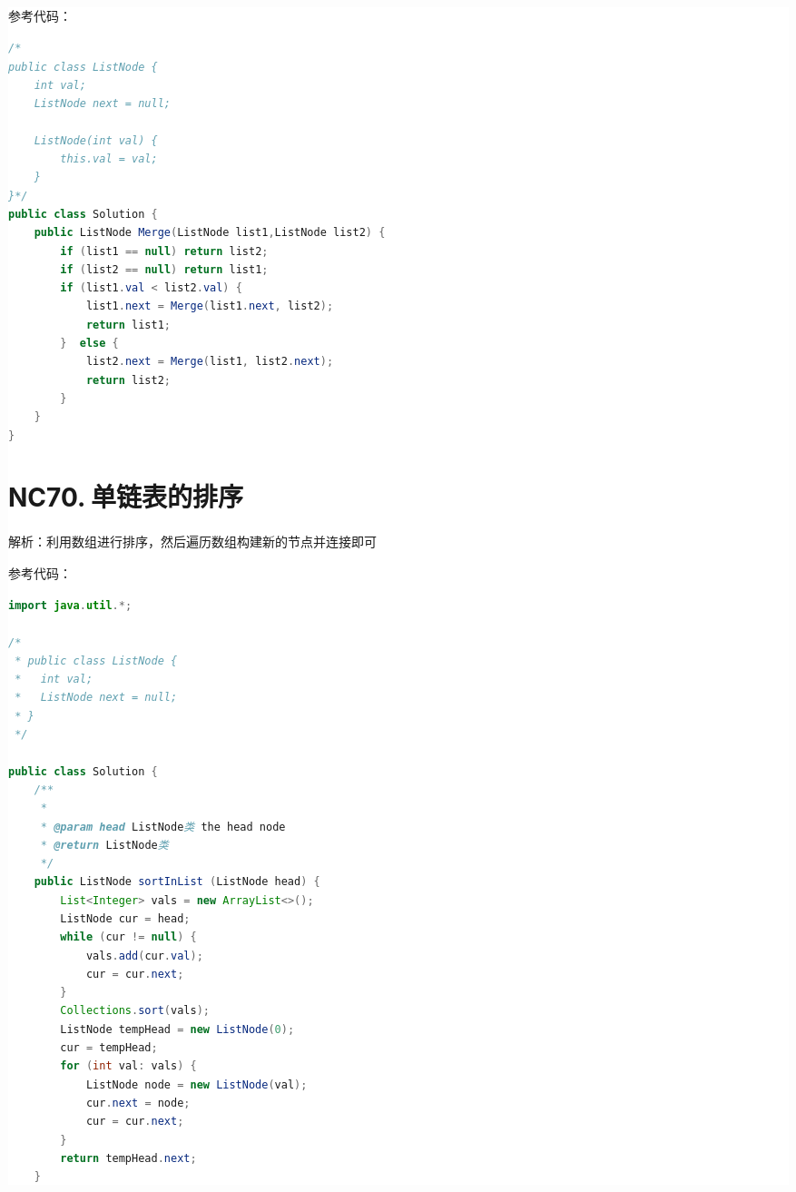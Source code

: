 参考代码：
```java
/*
public class ListNode {
    int val;
    ListNode next = null;

    ListNode(int val) {
        this.val = val;
    }
}*/
public class Solution {
    public ListNode Merge(ListNode list1,ListNode list2) {
        if (list1 == null) return list2;
        if (list2 == null) return list1;
        if (list1.val < list2.val) {
            list1.next = Merge(list1.next, list2);
            return list1;
        }  else {
            list2.next = Merge(list1, list2.next);
            return list2;
        }
    }
}
```

# NC70. 单链表的排序

解析：利用数组进行排序，然后遍历数组构建新的节点并连接即可

参考代码：
```java
import java.util.*;

/*
 * public class ListNode {
 *   int val;
 *   ListNode next = null;
 * }
 */

public class Solution {
    /**
     * 
     * @param head ListNode类 the head node
     * @return ListNode类
     */
    public ListNode sortInList (ListNode head) {
        List<Integer> vals = new ArrayList<>();
        ListNode cur = head;
        while (cur != null) {
            vals.add(cur.val);
            cur = cur.next;
        }
        Collections.sort(vals);
        ListNode tempHead = new ListNode(0);
        cur = tempHead;
        for (int val: vals) {
            ListNode node = new ListNode(val);
            cur.next = node;
            cur = cur.next;
        }
        return tempHead.next;
    }
```